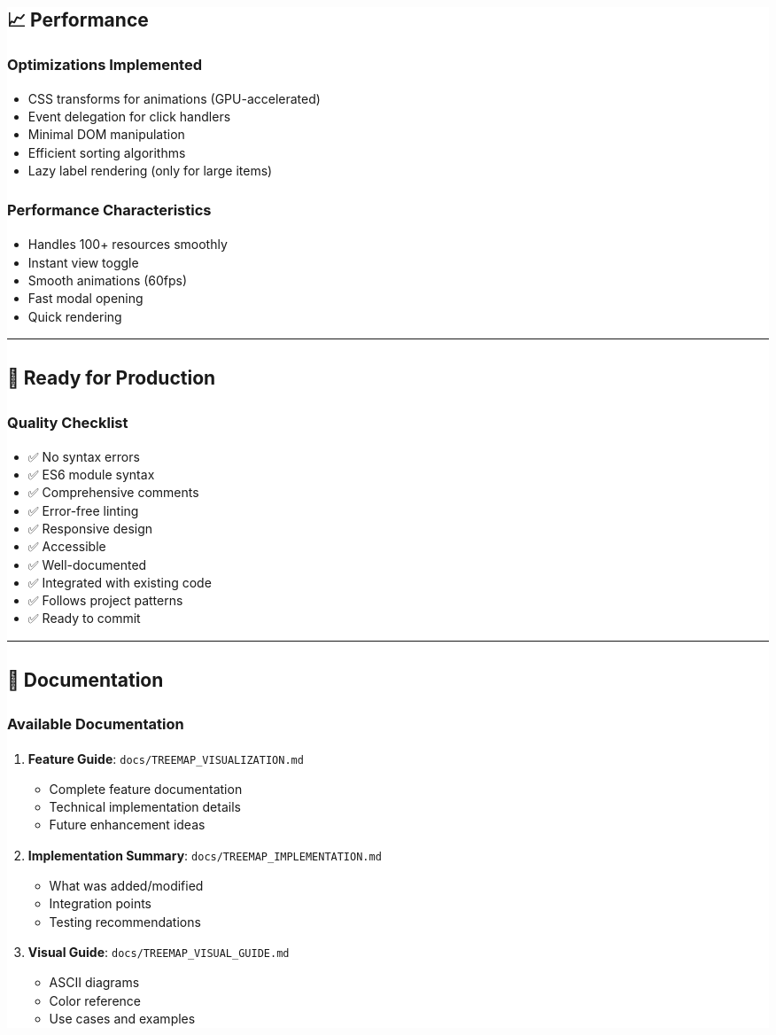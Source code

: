 
## 📈 Performance

### Optimizations Implemented
- CSS transforms for animations (GPU-accelerated)
- Event delegation for click handlers
- Minimal DOM manipulation
- Efficient sorting algorithms
- Lazy label rendering (only for large items)

### Performance Characteristics
- Handles 100+ resources smoothly
- Instant view toggle
- Smooth animations (60fps)
- Fast modal opening
- Quick rendering

---

## 🚀 Ready for Production

### Quality Checklist
- ✅ No syntax errors
- ✅ ES6 module syntax
- ✅ Comprehensive comments
- ✅ Error-free linting
- ✅ Responsive design
- ✅ Accessible
- ✅ Well-documented
- ✅ Integrated with existing code
- ✅ Follows project patterns
- ✅ Ready to commit

---

## 📝 Documentation

### Available Documentation
1. **Feature Guide**: `docs/TREEMAP_VISUALIZATION.md`
   - Complete feature documentation
   - Technical implementation details
   - Future enhancement ideas

2. **Implementation Summary**: `docs/TREEMAP_IMPLEMENTATION.md`
   - What was added/modified
   - Integration points
   - Testing recommendations

3. **Visual Guide**: `docs/TREEMAP_VISUAL_GUIDE.md`
   - ASCII diagrams
   - Color reference
   - Use cases and examples
